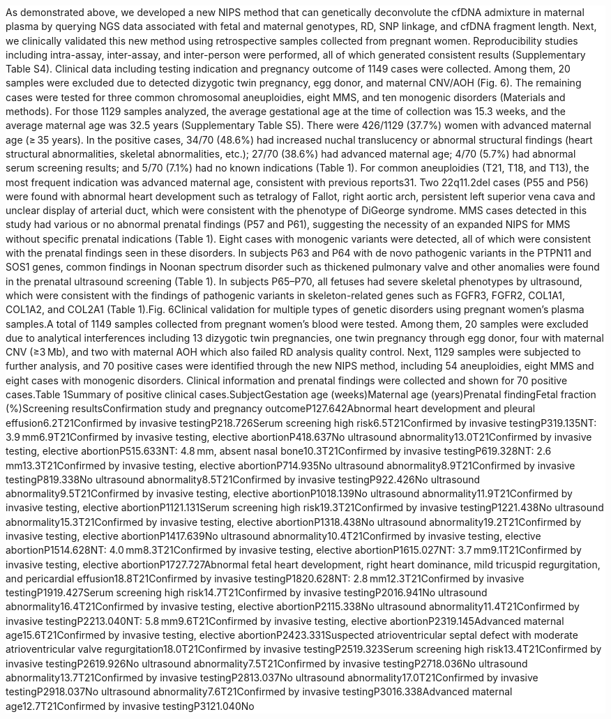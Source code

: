 As demonstrated above, we developed a new NIPS method that can genetically deconvolute the cfDNA admixture in maternal plasma by querying NGS data associated with fetal and maternal genotypes, RD, SNP linkage, and cfDNA fragment length. Next, we clinically validated this new method using retrospective samples collected from pregnant women. Reproducibility studies including intra-assay, inter-assay, and inter-person were performed, all of which generated consistent results (Supplementary Table S4). Clinical data including testing indication and pregnancy outcome of 1149 cases were collected. Among them, 20 samples were excluded due to detected dizygotic twin pregnancy, egg donor, and maternal CNV/AOH (Fig. 6). The remaining cases were tested for three common chromosomal aneuploidies, eight MMS, and ten monogenic disorders (Materials and methods). For those 1129 samples analyzed, the average gestational age at the time of collection was 15.3 weeks, and the average maternal age was 32.5 years (Supplementary Table S5). There were 426/1129 (37.7%) women with advanced maternal age (≥ 35 years). In the positive cases, 34/70 (48.6%) had increased nuchal translucency or abnormal structural findings (heart structural abnormalities, skeletal abnormalities, etc.); 27/70 (38.6%) had advanced maternal age; 4/70 (5.7%) had abnormal serum screening results; and 5/70 (7.1%) had no known indications (Table 1). For common aneuploidies (T21, T18, and T13), the most frequent indication was advanced maternal age, consistent with previous reports31. Two 22q11.2del cases (P55 and P56) were found with abnormal heart development such as tetralogy of Fallot, right aortic arch, persistent left superior vena cava and unclear display of arterial duct, which were consistent with the phenotype of DiGeorge syndrome. MMS cases detected in this study had various or no abnormal prenatal findings (P57 and P61), suggesting the necessity of an expanded NIPS for MMS without specific prenatal indications (Table 1). Eight cases with monogenic variants were detected, all of which were consistent with the prenatal findings seen in these disorders. In subjects P63 and P64 with de novo pathogenic variants in the PTPN11 and SOS1 genes, common findings in Noonan spectrum disorder such as thickened pulmonary valve and other anomalies were found in the prenatal ultrasound screening (Table 1). In subjects P65–P70, all fetuses had severe skeletal phenotypes by ultrasound, which were consistent with the findings of pathogenic variants in skeleton-related genes such as FGFR3, FGFR2, COL1A1, COL1A2, and COL2A1 (Table 1).Fig. 6Clinical validation for multiple types of genetic disorders using pregnant women’s plasma samples.A total of 1149 samples collected from pregnant women’s blood were tested. Among them, 20 samples were excluded due to analytical interferences including 13 dizygotic twin pregnancies, one twin pregnancy through egg donor, four with maternal CNV (≥3 Mb), and two with maternal AOH which also failed RD analysis quality control. Next, 1129 samples were subjected to further analysis, and 70 positive cases were identified through the new NIPS method, including 54 aneuploidies, eight MMS and eight cases with monogenic disorders. Clinical information and prenatal findings were collected and shown for 70 positive cases.Table 1Summary of positive clinical cases.SubjectGestation age (weeks)Maternal age (years)Prenatal findingFetal fraction (%)Screening resultsConfirmation study and pregnancy outcomeP127.642Abnormal heart development and pleural effusion6.2T21Confirmed by invasive testingP218.726Serum screening high risk6.5T21Confirmed by invasive testingP319.135NT: 3.9 mm6.9T21Confirmed by invasive testing, elective abortionP418.637No ultrasound abnormality13.0T21Confirmed by invasive testing, elective abortionP515.633NT: 4.8 mm, absent nasal bone10.3T21Confirmed by invasive testingP619.328NT: 2.6 mm13.3T21Confirmed by invasive testing, elective abortionP714.935No ultrasound abnormality8.9T21Confirmed by invasive testingP819.338No ultrasound abnormality8.5T21Confirmed by invasive testingP922.426No ultrasound abnormality9.5T21Confirmed by invasive testing, elective abortionP1018.139No ultrasound abnormality11.9T21Confirmed by invasive testing, elective abortionP1121.131Serum screening high risk19.3T21Confirmed by invasive testingP1221.438No ultrasound abnormality15.3T21Confirmed by invasive testing, elective abortionP1318.438No ultrasound abnormality19.2T21Confirmed by invasive testing, elective abortionP1417.639No ultrasound abnormality10.4T21Confirmed by invasive testing, elective abortionP1514.628NT: 4.0 mm8.3T21Confirmed by invasive testing, elective abortionP1615.027NT: 3.7 mm9.1T21Confirmed by invasive testing, elective abortionP1727.727Abnormal fetal heart development, right heart dominance, mild tricuspid regurgitation, and pericardial effusion18.8T21Confirmed by invasive testingP1820.628NT: 2.8 mm12.3T21Confirmed by invasive testingP1919.427Serum screening high risk14.7T21Confirmed by invasive testingP2016.941No ultrasound abnormality16.4T21Confirmed by invasive testing, elective abortionP2115.338No ultrasound abnormality11.4T21Confirmed by invasive testingP2213.040NT: 5.8 mm9.6T21Confirmed by invasive testing, elective abortionP2319.145Advanced maternal age15.6T21Confirmed by invasive testing, elective abortionP2423.331Suspected atrioventricular septal defect with moderate atrioventricular valve regurgitation18.0T21Confirmed by invasive testingP2519.323Serum screening high risk13.4T21Confirmed by invasive testingP2619.926No ultrasound abnormality7.5T21Confirmed by invasive testingP2718.036No ultrasound abnormality13.7T21Confirmed by invasive testingP2813.037No ultrasound abnormality17.0T21Confirmed by invasive testingP2918.037No ultrasound abnormality7.6T21Confirmed by invasive testingP3016.338Advanced maternal age12.7T21Confirmed by invasive testingP3121.040No